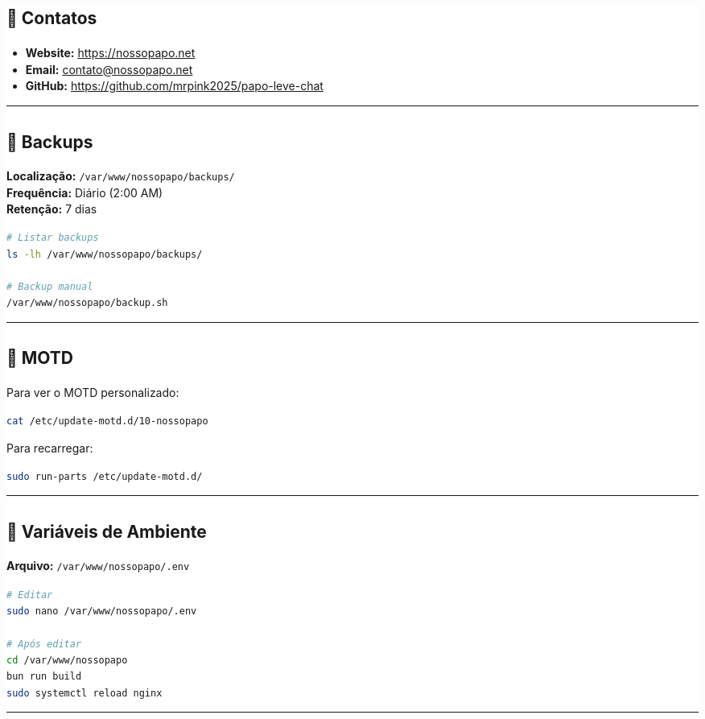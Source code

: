## 📱 Contatos

- **Website:** https://nossopapo.net
- **Email:** contato@nossopapo.net
- **GitHub:** https://github.com/mrpink2025/papo-leve-chat

---

## 💾 Backups

**Localização:** `/var/www/nossopapo/backups/`  
**Frequência:** Diário (2:00 AM)  
**Retenção:** 7 dias

```bash
# Listar backups
ls -lh /var/www/nossopapo/backups/

# Backup manual
/var/www/nossopapo/backup.sh
```

---

## 🎨 MOTD

Para ver o MOTD personalizado:
```bash
cat /etc/update-motd.d/10-nossopapo
```

Para recarregar:
```bash
sudo run-parts /etc/update-motd.d/
```

---

## 📝 Variáveis de Ambiente

**Arquivo:** `/var/www/nossopapo/.env`

```bash
# Editar
sudo nano /var/www/nossopapo/.env

# Após editar
cd /var/www/nossopapo
bun run build
sudo systemctl reload nginx
```

---
